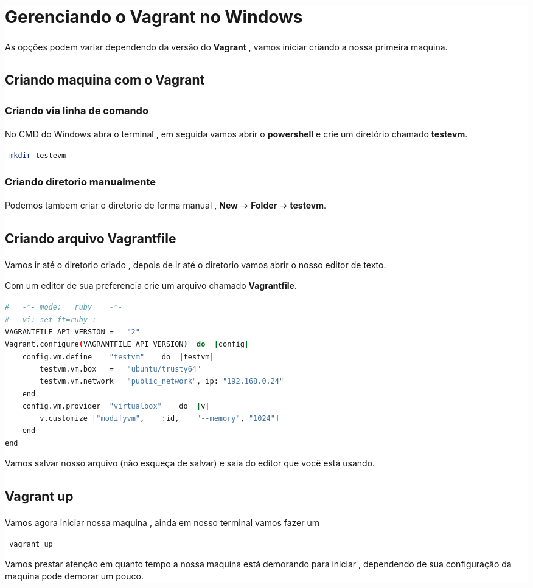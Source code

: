 # Gerenciando o Vagrant no Windows
As opções podem variar dependendo da versão do **Vagrant** , vamos iniciar criando a nossa primeira maquina.


## Criando maquina com o Vagrant

### Criando via linha de comando
No CMD do Windows abra o terminal , em seguida vamos abrir o **powershell** e crie um diretório chamado **testevm**.
```sh
 mkdir testevm
```

### Criando diretorio manualmente
Podemos tambem criar o diretorio de forma manual , **New** -> **Folder** -> **testevm**.

## Criando arquivo Vagrantfile
Vamos ir até o diretorio criado , depois de ir até o diretorio vamos abrir o nosso editor de texto.

Com um editor de sua preferencia crie um arquivo chamado **Vagrantfile**.






```sh
#	-*-	mode:	ruby	-*-
#	vi:	set	ft=ruby	:
VAGRANTFILE_API_VERSION	=	"2"
Vagrant.configure(VAGRANTFILE_API_VERSION)	do	|config|
	config.vm.define	"testvm"	do	|testvm|
		testvm.vm.box	=	"ubuntu/trusty64"
		testvm.vm.network	"public_network", ip: "192.168.0.24"
	end
	config.vm.provider	"virtualbox"	do	|v|
		v.customize	["modifyvm",	:id,	"--memory",	"1024"]
	end
end
```

Vamos salvar nosso arquivo (não esqueça de salvar) e saia do editor que você está usando.

## Vagrant up
Vamos agora iniciar nossa maquina , ainda em nosso terminal vamos fazer um
```sh
 vagrant up
```

Vamos prestar atenção em quanto tempo a nossa maquina está demorando para iniciar , dependendo de sua configuração da maquina pode demorar um pouco.
